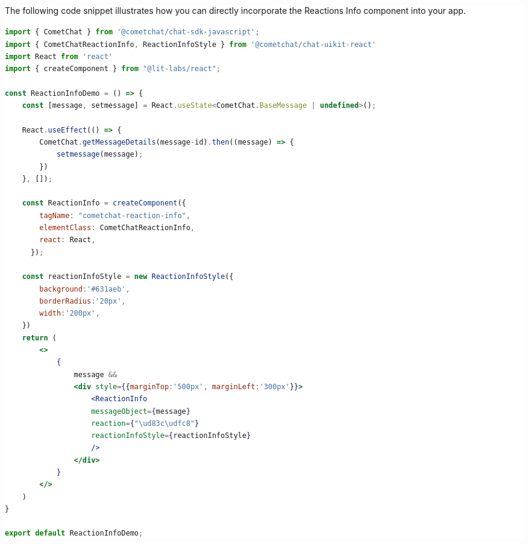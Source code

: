 The following code snippet illustrates how you can directly incorporate the Reactions Info component into your app.

<Tabs>
<TabItem value="ReactionInfoDemo" label="ReactionInfoDemo.tsx">

```jsx
import { CometChat } from '@cometchat/chat-sdk-javascript';
import { CometChatReactionInfo, ReactionInfoStyle } from '@cometchat/chat-uikit-react'
import React from 'react'
import { createComponent } from "@lit-labs/react";

const ReactionInfoDemo = () => {
    const [message, setmessage] = React.useState<CometChat.BaseMessage | undefined>();

    React.useEffect(() => {
        CometChat.getMessageDetails(message-id).then((message) => {
            setmessage(message);
        })
    }, []);

    const ReactionInfo = createComponent({
        tagName: "cometchat-reaction-info",
        elementClass: CometChatReactionInfo,
        react: React,
      });

    const reactionInfoStyle = new ReactionInfoStyle({
        background:'#631aeb',
        borderRadius:'20px',
        width:'200px',
    })
    return (
        <>
            {
                message &&
                <div style={{marginTop:'500px', marginLeft:'300px'}}>
                    <ReactionInfo
                    messageObject={message}
                    reaction={"\ud83c\udfc8"}
                    reactionInfoStyle={reactionInfoStyle}
                    />
                </div>
            }
        </>
    )
}

export default ReactionInfoDemo;
```

</TabItem>
<TabItem value="ts" label="App.tsx">
